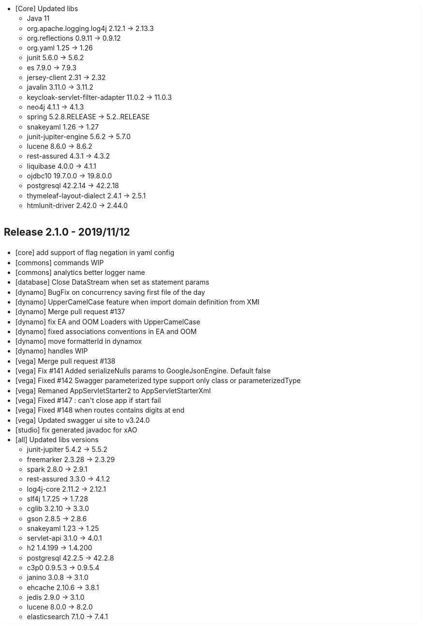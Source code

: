 * [Core] Updated libs
  - Java 11
  - org.apache.logging.log4j 2.12.1 -> 2.13.3
  - org.reflections 0.9.11 -> 0.9.12
  - org.yaml 1.25 -> 1.26
  - junit 5.6.0 -> 5.6.2
  - es 7.9.0 -> 7.9.3
  - jersey-client 2.31 -> 2.32
  - javalin 3.11.0 -> 3.11.2
  - keycloak-servlet-filter-adapter 11.0.2 -> 11.0.3
  - neo4j 4.1.1 -> 4.1.3
  - spring 5.2.8.RELEASE -> 5.2..RELEASE
  - snakeyaml 1.26 -> 1.27
  - junit-jupiter-engine 5.6.2 -> 5.7.0
  - lucene 8.6.0 -> 8.6.2
  - rest-assured 4.3.1 -> 4.3.2
  - liquibase 4.0.0 -> 4.1.1
  - ojdbc10 19.7.0.0 -> 19.8.0.0
  - postgresql 42.2.14 -> 42.2.18
  - thymeleaf-layout-dialect 2.4.1 -> 2.5.1
  - htmlunit-driver 2.42.0 -> 2.44.0


Release 2.1.0 - 2019/11/12
----------------------

* [core] add support of flag negation in yaml config
* [commons] commands WIP
* [commons] analytics better logger name
* [database] Close DataStream when set as statement params
* [dynamo] BugFix on concurrency saving first file of the day
* [dynamo] UpperCamelCase feature when import domain definition from XMI
* [dynamo] Merge pull request #137
* [dynamo] fix EA and OOM Loaders with UpperCamelCase
* [dynamo] fixed associations conventions in EA and OOM
* [dynamo] move formatterId in dynamox
* [dynamo] handles WIP
* [vega] Merge pull request #138
* [vega] Fix #141 Added serializeNulls params to GoogleJsonEngine. Default false
* [vega] Fixed #142 Swagger parameterized type support only class or parameterizedType
* [vega] Remaned AppServletStarter2 to AppServletStarterXml
* [vega] Fixed #147 : can't close app if start fail
* [vega] Fixed #148 when routes contains digits at end
* [vega] Updated swagger ui site to v3.24.0
* [studio] fix generated javadoc for xAO
* [all] Updated libs versions
    * junit-jupiter 5.4.2 -> 5.5.2
    * freemarker 2.3.28 -> 2.3.29
    * spark 2.8.0 -> 2.9.1
    * rest-assured 3.3.0 -> 4.1.2
    * log4j-core 2.11.2 -> 2.12.1
    * slf4j 1.7.25 -> 1.7.28
    * cglib 3.2.10 -> 3.3.0
    * gson 2.8.5 -> 2.8.6
    * snakeyaml 1.23 -> 1.25
    * servlet-api 3.1.0 -> 4.0.1
    * h2       1.4.199 -> 1.4.200
    * postgresql 42.2.5 -> 42.2.8
    * c3p0   0.9.5.3 -> 0.9.5.4
    * janino 3.0.8 -> 3.1.0
    * ehcache 2.10.6 -> 3.8.1
    * jedis 2.9.0 -> 3.1.0
    * lucene 8.0.0 -> 8.2.0
    * elasticsearch 7.1.0 -> 7.4.1

